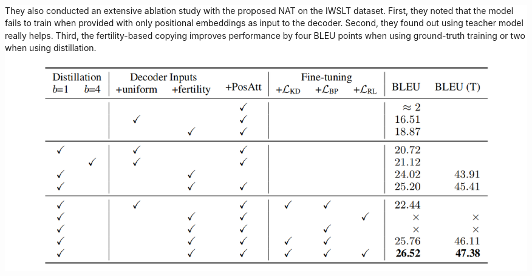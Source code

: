 
They also conducted an extensive ablation study with the proposed NAT on
the IWSLT dataset. First, they noted that the model fails to train when
provided with only positional embeddings as input to the decoder.
Second, they found out using teacher model really helps. Third, the
fertility-based copying improves performance by four BLEU points when
using ground-truth training or two when using distillation.

<div align="center">
    <img src="media/NAT/image7.png" width=750>
</div>

